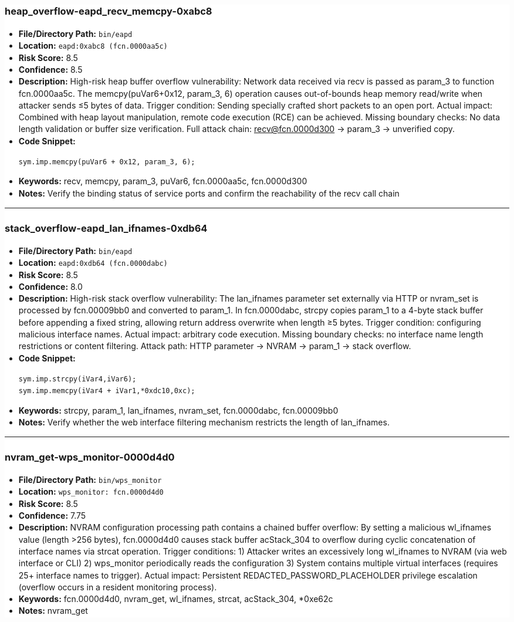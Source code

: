 ### heap_overflow-eapd_recv_memcpy-0xabc8

- **File/Directory Path:** `bin/eapd`
- **Location:** `eapd:0xabc8 (fcn.0000aa5c)`
- **Risk Score:** 8.5
- **Confidence:** 8.5
- **Description:** High-risk heap buffer overflow vulnerability: Network data received via recv is passed as param_3 to function fcn.0000aa5c. The memcpy(puVar6+0x12, param_3, 6) operation causes out-of-bounds heap memory read/write when attacker sends ≤5 bytes of data. Trigger condition: Sending specially crafted short packets to an open port. Actual impact: Combined with heap layout manipulation, remote code execution (RCE) can be achieved. Missing boundary checks: No data length validation or buffer size verification. Full attack chain: recv@fcn.0000d300 → param_3 → unverified copy.
- **Code Snippet:**
  ```
  sym.imp.memcpy(puVar6 + 0x12, param_3, 6);
  ```
- **Keywords:** recv, memcpy, param_3, puVar6, fcn.0000aa5c, fcn.0000d300
- **Notes:** Verify the binding status of service ports and confirm the reachability of the recv call chain

---
### stack_overflow-eapd_lan_ifnames-0xdb64

- **File/Directory Path:** `bin/eapd`
- **Location:** `eapd:0xdb64 (fcn.0000dabc)`
- **Risk Score:** 8.5
- **Confidence:** 8.0
- **Description:** High-risk stack overflow vulnerability: The lan_ifnames parameter set externally via HTTP or nvram_set is processed by fcn.00009bb0 and converted to param_1. In fcn.0000dabc, strcpy copies param_1 to a 4-byte stack buffer before appending a fixed string, allowing return address overwrite when length ≥5 bytes. Trigger condition: configuring malicious interface names. Actual impact: arbitrary code execution. Missing boundary checks: no interface name length restrictions or content filtering. Attack path: HTTP parameter → NVRAM → param_1 → stack overflow.
- **Code Snippet:**
  ```
  sym.imp.strcpy(iVar4,iVar6);
  sym.imp.memcpy(iVar4 + iVar1,*0xdc10,0xc);
  ```
- **Keywords:** strcpy, param_1, lan_ifnames, nvram_set, fcn.0000dabc, fcn.00009bb0
- **Notes:** Verify whether the web interface filtering mechanism restricts the length of lan_ifnames.

---
### nvram_get-wps_monitor-0000d4d0

- **File/Directory Path:** `bin/wps_monitor`
- **Location:** `wps_monitor: fcn.0000d4d0`
- **Risk Score:** 8.5
- **Confidence:** 7.75
- **Description:** NVRAM configuration processing path contains a chained buffer overflow: By setting a malicious wl_ifnames value (length >256 bytes), fcn.0000d4d0 causes stack buffer acStack_304 to overflow during cyclic concatenation of interface names via strcat operation. Trigger conditions: 1) Attacker writes an excessively long wl_ifnames to NVRAM (via web interface or CLI) 2) wps_monitor periodically reads the configuration 3) System contains multiple virtual interfaces (requires 25+ interface names to trigger). Actual impact: Persistent REDACTED_PASSWORD_PLACEHOLDER privilege escalation (overflow occurs in a resident monitoring process).
- **Keywords:** fcn.0000d4d0, nvram_get, wl_ifnames, strcat, acStack_304, *0xe62c
- **Notes:** nvram_get
